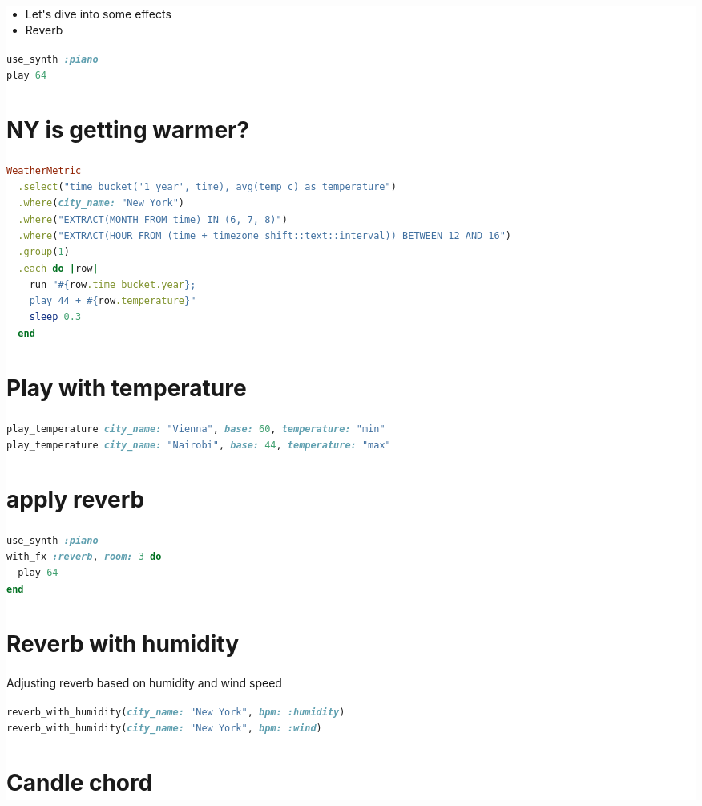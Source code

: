 * Let's dive into some effects
* Reverb

```ruby
use_synth :piano
play 64
```

# NY is getting warmer?

```ruby
WeatherMetric
  .select("time_bucket('1 year', time), avg(temp_c) as temperature")
  .where(city_name: "New York")
  .where("EXTRACT(MONTH FROM time) IN (6, 7, 8)")
  .where("EXTRACT(HOUR FROM (time + timezone_shift::text::interval)) BETWEEN 12 AND 16")
  .group(1)
  .each do |row|
    run "#{row.time_bucket.year};
    play 44 + #{row.temperature}"
    sleep 0.3
  end
```

# Play with temperature

```ruby
play_temperature city_name: "Vienna", base: 60, temperature: "min"
play_temperature city_name: "Nairobi", base: 44, temperature: "max"
```

# apply reverb

```ruby
use_synth :piano
with_fx :reverb, room: 3 do
  play 64
end
```

# Reverb with humidity

Adjusting reverb based on humidity and wind speed

```ruby
reverb_with_humidity(city_name: "New York", bpm: :humidity)
reverb_with_humidity(city_name: "New York", bpm: :wind)
```

# Candle chord
